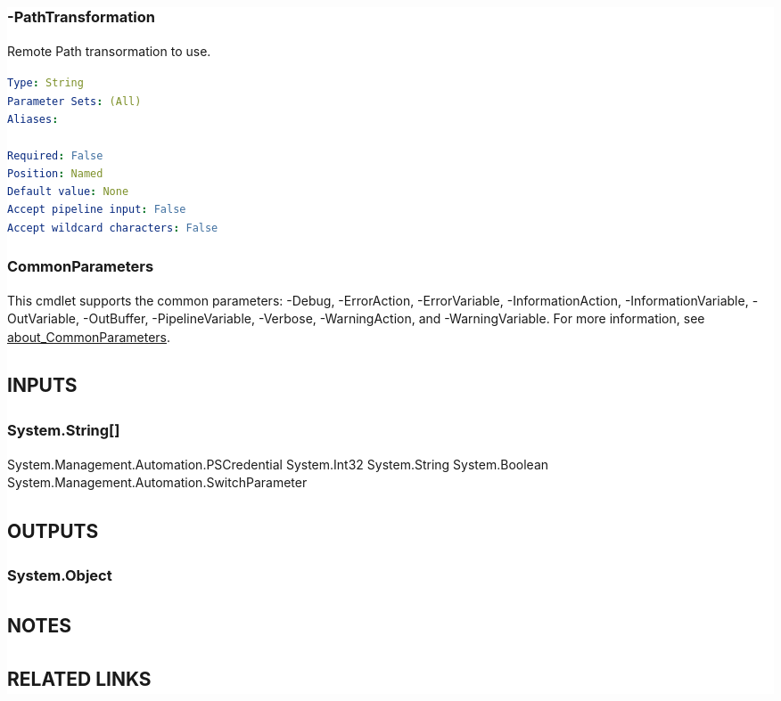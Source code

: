### -PathTransformation
Remote Path transormation to use.

```yaml
Type: String
Parameter Sets: (All)
Aliases:

Required: False
Position: Named
Default value: None
Accept pipeline input: False
Accept wildcard characters: False
```

### CommonParameters
This cmdlet supports the common parameters: -Debug, -ErrorAction, -ErrorVariable, -InformationAction, -InformationVariable, -OutVariable, -OutBuffer, -PipelineVariable, -Verbose, -WarningAction, and -WarningVariable. For more information, see [about_CommonParameters](http://go.microsoft.com/fwlink/?LinkID=113216).

## INPUTS

### System.String[]
System.Management.Automation.PSCredential System.Int32 System.String System.Boolean System.Management.Automation.SwitchParameter

## OUTPUTS

### System.Object
## NOTES

## RELATED LINKS
